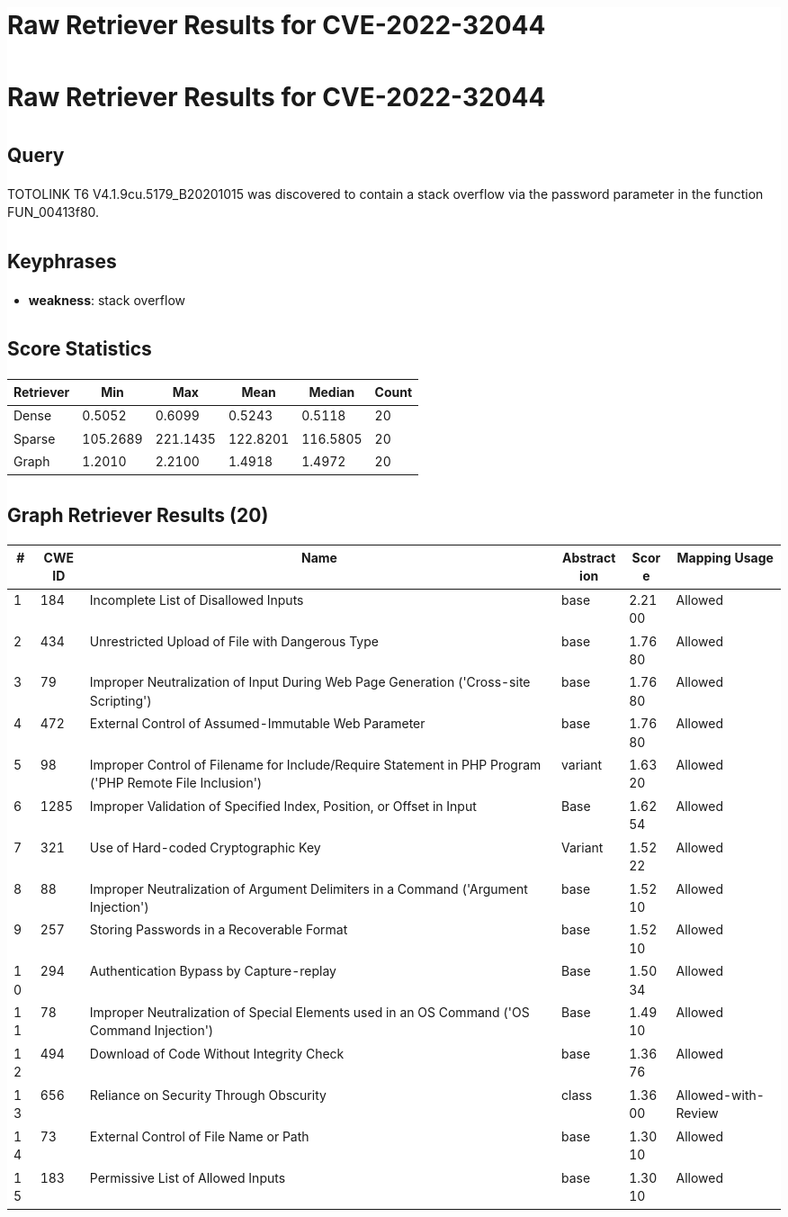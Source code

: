 # Raw Retriever Results for CVE-2022-32044

# Raw Retriever Results for CVE-2022-32044

## Query
TOTOLINK T6 V4.1.9cu.5179_B20201015 was discovered to contain a stack overflow via the password parameter in the function FUN_00413f80.

## Keyphrases
- **weakness**: stack overflow

## Score Statistics
| Retriever | Min | Max | Mean | Median | Count |
|-----------|-----|-----|------|--------|-------|
| Dense | 0.5052 | 0.6099 | 0.5243 | 0.5118 | 20 |
| Sparse | 105.2689 | 221.1435 | 122.8201 | 116.5805 | 20 |
| Graph | 1.2010 | 2.2100 | 1.4918 | 1.4972 | 20 |

## Graph Retriever Results (20)
| # | CWE ID | Name | Abstraction | Score | Mapping Usage |
|---|--------|------|-------------|-------|---------------|
| 1 | 184 | Incomplete List of Disallowed Inputs | base | 2.2100 | Allowed |
| 2 | 434 | Unrestricted Upload of File with Dangerous Type | base | 1.7680 | Allowed |
| 3 | 79 | Improper Neutralization of Input During Web Page Generation ('Cross-site Scripting') | base | 1.7680 | Allowed |
| 4 | 472 | External Control of Assumed-Immutable Web Parameter | base | 1.7680 | Allowed |
| 5 | 98 | Improper Control of Filename for Include/Require Statement in PHP Program ('PHP Remote File Inclusion') | variant | 1.6320 | Allowed |
| 6 | 1285 | Improper Validation of Specified Index, Position, or Offset in Input | Base | 1.6254 | Allowed |
| 7 | 321 | Use of Hard-coded Cryptographic Key | Variant | 1.5222 | Allowed |
| 8 | 88 | Improper Neutralization of Argument Delimiters in a Command ('Argument Injection') | base | 1.5210 | Allowed |
| 9 | 257 | Storing Passwords in a Recoverable Format | base | 1.5210 | Allowed |
| 10 | 294 | Authentication Bypass by Capture-replay | Base | 1.5034 | Allowed |
| 11 | 78 | Improper Neutralization of Special Elements used in an OS Command ('OS Command Injection') | Base | 1.4910 | Allowed |
| 12 | 494 | Download of Code Without Integrity Check | base | 1.3676 | Allowed |
| 13 | 656 | Reliance on Security Through Obscurity | class | 1.3600 | Allowed-with-Review |
| 14 | 73 | External Control of File Name or Path | base | 1.3010 | Allowed |
| 15 | 183 | Permissive List of Allowed Inputs | base | 1.3010 | Allowed |
